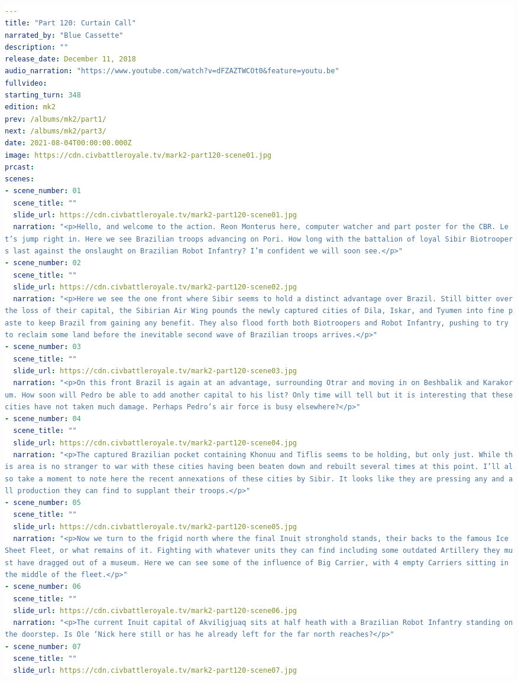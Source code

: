 ```yaml
---
title: "Part 120: Curtain Call"
narrated_by: "Blue Cassette"
description: ""
release_date: December 11, 2018
audio_narration: "https://www.youtube.com/watch?v=dFZAZTWCOt0&feature=youtu.be"
fullvideo:
starting_turn: 348
edition: mk2
prev: /albums/mk2/part1/
next: /albums/mk2/part3/
date: 2021-08-04T00:00:00.000Z
image: https://cdn.civbattleroyale.tv/mark2-part120-scene01.jpg
prcast:
scenes:
- scene_number: 01
  scene_title: ""
  slide_url: https://cdn.civbattleroyale.tv/mark2-part120-scene01.jpg
  narration: "<p>Hello, and welcome to the action. Reon Monterus here, computer watcher and part poster for the CBR. Let’s jump right in. Here we see Brazilian troops advancing on Pori. How long with the battalion of loyal Sibir Biotroopers last against the onslaught on Brazilian Robot Infantry? I’m confident we will soon see.</p>"
- scene_number: 02
  scene_title: ""
  slide_url: https://cdn.civbattleroyale.tv/mark2-part120-scene02.jpg
  narration: "<p>Here we see the one front where Sibir seems to hold a distinct advantage over Brazil. Still bitter over the loss of their capital, the Sibirian Air Wing pounds the newly captured cities of Dila, Iskar, and Tyumen into fine paste to keep Brazil from gaining any benefit. They also flood forth both Biotroopers and Robot Infantry, pushing to try to reclaim some land before the inevitable second wave of Brazilian troops arrives.</p>"
- scene_number: 03
  scene_title: ""
  slide_url: https://cdn.civbattleroyale.tv/mark2-part120-scene03.jpg
  narration: "<p>On this front Brazil is again at an advantage, surrounding Otrar and moving in on Beshbalik and Karakorum. How soon will Pedro be able to add another capital to his list? Only time will tell but it is interesting that these cities have not taken much damage. Perhaps Pedro’s air force is busy elsewhere?</p>"
- scene_number: 04
  scene_title: ""
  slide_url: https://cdn.civbattleroyale.tv/mark2-part120-scene04.jpg
  narration: "<p>The captured Brazilian pocket containing Khonuu and Tiflis seems to be holding, but only just. While this area is no stranger to war with these cities having been beaten down and rebuilt several times at this point. I’ll also take a moment to note here the recent annexations of these cities by Sibir. It looks like they are pressing any and all production they can find to supplant their troops.</p>"
- scene_number: 05
  scene_title: ""
  slide_url: https://cdn.civbattleroyale.tv/mark2-part120-scene05.jpg
  narration: "<p>Now we turn to the frigid north where the final Inuit stronghold stands, their backs to the famous Ice Sheet Fleet, or what remains of it. Fighting with whatever units they can find including some outdated Artillery they must have dragged out of a museum. Here we can see some of the influence of Big Carrier, with 4 empty Carriers sitting in the middle of the fleet.</p>"
- scene_number: 06
  scene_title: ""
  slide_url: https://cdn.civbattleroyale.tv/mark2-part120-scene06.jpg
  narration: "<p>The current Inuit capital of Akviligjuaq sits at half heath with a Brazilian Robot Infantry standing on the doorstep. Is Ole ‘Nick here still or has he already left for the far north reaches?</p>"
- scene_number: 07
  scene_title: ""
  slide_url: https://cdn.civbattleroyale.tv/mark2-part120-scene07.jpg
```